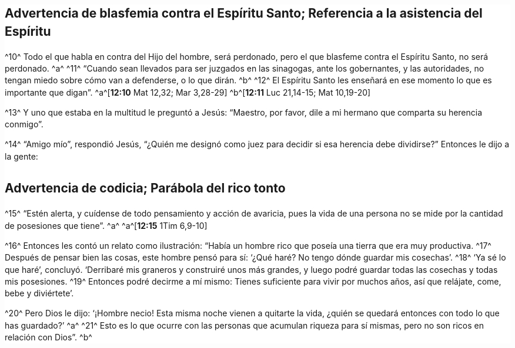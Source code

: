 ## Advertencia de blasfemia contra el Espíritu Santo; Referencia a la asistencia del Espíritu
^10^ Todo el que habla en contra del Hijo del hombre, será perdonado, pero el que blasfeme contra el Espíritu Santo, no será perdonado. ^a^ ^11^ “Cuando sean llevados para ser juzgados en las sinagogas, ante los gobernantes, y las autoridades, no tengan miedo sobre cómo van a defenderse, o lo que dirán. ^b^ ^12^ El Espíritu Santo les enseñará en ese momento lo que es importante que digan”. 
^a^[**12:10** Mat 12,32; Mar 3,28-29] ^b^[**12:11** Luc 21,14-15; Mat 10,19-20]

^13^ Y uno que estaba en la multitud le preguntó a Jesús: “Maestro, por favor, dile a mi hermano que comparta su herencia conmigo”. 

^14^ “Amigo mío”, respondió Jesús, “¿Quién me designó como juez para decidir si esa herencia debe dividirse?” Entonces le dijo a la gente: 

## Advertencia de codicia; Parábola del rico tonto
^15^ “Estén alerta, y cuídense de todo pensamiento y acción de avaricia, pues la vida de una persona no se mide por la cantidad de posesiones que tiene”. ^a^ 
^a^[**12:15** 1Tim 6,9-10]

^16^ Entonces les contó un relato como ilustración: “Había un hombre rico que poseía una tierra que era muy productiva. ^17^ Después de pensar bien las cosas, este hombre pensó para sí: ‘¿Qué haré? No tengo dónde guardar mis cosechas’. ^18^ ‘Ya sé lo que haré’, concluyó. ‘Derribaré mis graneros y construiré unos más grandes, y luego podré guardar todas las cosechas y todas mis posesiones. ^19^ Entonces podré decirme a mí mismo: Tienes suficiente para vivir por muchos años, así que relájate, come, bebe y diviértete’. 

^20^ Pero Dios le dijo: ‘¡Hombre necio! Esta misma noche vienen a quitarte la vida, ¿quién se quedará entonces con todo lo que has guardado?’ ^a^ ^21^ Esto es lo que ocurre con las personas que acumulan riqueza para sí mismas, pero no son ricos en relación con Dios”. ^b^ 
